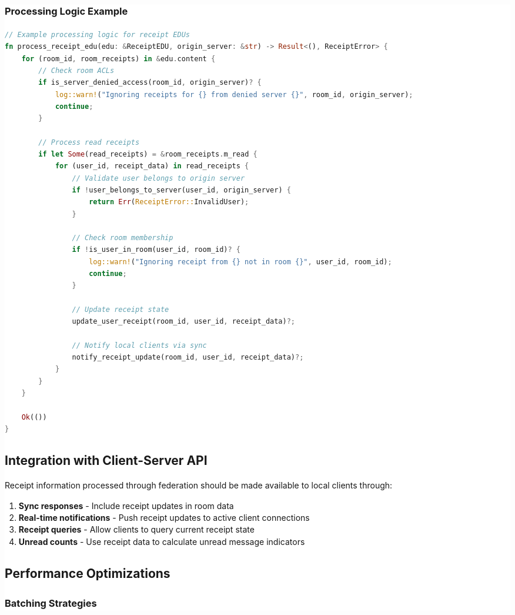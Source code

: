 ### Processing Logic Example

```rust
// Example processing logic for receipt EDUs
fn process_receipt_edu(edu: &ReceiptEDU, origin_server: &str) -> Result<(), ReceiptError> {
    for (room_id, room_receipts) in &edu.content {
        // Check room ACLs
        if is_server_denied_access(room_id, origin_server)? {
            log::warn!("Ignoring receipts for {} from denied server {}", room_id, origin_server);
            continue;
        }
        
        // Process read receipts
        if let Some(read_receipts) = &room_receipts.m_read {
            for (user_id, receipt_data) in read_receipts {
                // Validate user belongs to origin server
                if !user_belongs_to_server(user_id, origin_server) {
                    return Err(ReceiptError::InvalidUser);
                }
                
                // Check room membership
                if !is_user_in_room(user_id, room_id)? {
                    log::warn!("Ignoring receipt from {} not in room {}", user_id, room_id);
                    continue;
                }
                
                // Update receipt state
                update_user_receipt(room_id, user_id, receipt_data)?;
                
                // Notify local clients via sync
                notify_receipt_update(room_id, user_id, receipt_data)?;
            }
        }
    }
    
    Ok(())
}
```

## Integration with Client-Server API

Receipt information processed through federation should be made available to local clients through:

1. **Sync responses** - Include receipt updates in room data
2. **Real-time notifications** - Push receipt updates to active client connections  
3. **Receipt queries** - Allow clients to query current receipt state
4. **Unread counts** - Use receipt data to calculate unread message indicators

## Performance Optimizations

### Batching Strategies
